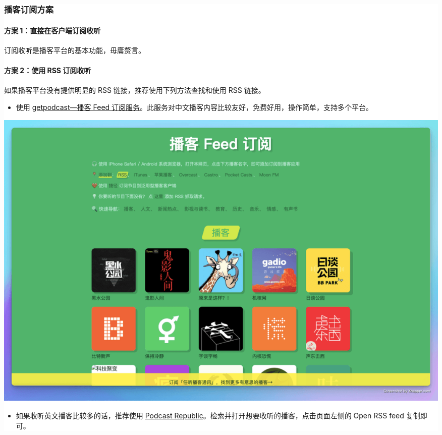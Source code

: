 ### 播客订阅方案

#### 方案 1：直接在客户端订阅收听

订阅收听是播客平台的基本功能，毋庸赘言。

#### 方案 2：使用 RSS 订阅收听

如果播客平台没有提供明显的 RSS 链接，推荐使用下列方法查找和使用 RSS 链接。

-   使用 [getpodcast—播客 Feed 订阅服务](https://sspai.com/link?target=https%3A%2F%2Fgetpodcast.xyz%2F)。此服务对中文播客内容比较友好，免费好用，操作简单，支持多个平台。

![](assets/1698900500-2664acdc3509b7f42500d7401aaa16e5.png)

-   如果收听英文播客比较多的话，推荐使用 [Podcast Republic](https://sspai.com/link?target=https%3A%2F%2Fpodcastrepublic.net%2F)。检索并打开想要收听的播客，点击页面左侧的 Open RSS feed 复制即可。
